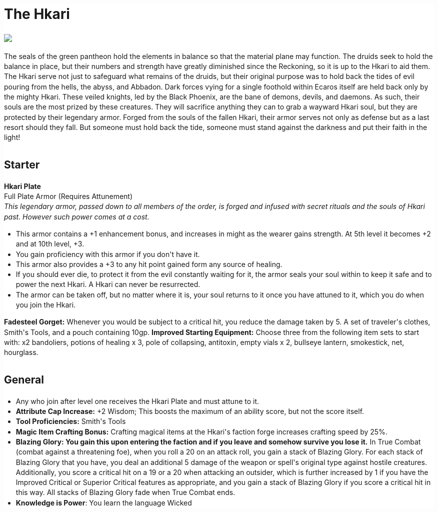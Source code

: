 The Hkari
=========

![](img/The_Hkari.png)

 The seals of the green pantheon hold the elements in balance so that the material plane may function. The druids seek to hold the balance in place, but their numbers and strength have greatly diminished since the Reckoning, so it is up to the Hkari to aid them. The Hkari serve not just to safeguard what remains of the druids, but their original purpose was to hold back the tides of evil pouring from the hells, the abyss, and Abbadon. Dark forces vying for a single foothold within Ecaros itself are held back only by the mighty Hkari. These veiled knights, led by the Black Phoenix, are the bane of demons, devils, and daemons. As such, their souls are the most prized by these creatures. They will sacrifice anything they can to grab a wayward Hkari soul, but they are protected by their legendary armor. Forged from the souls of the fallen Hkari, their armor serves not only as defense but as a last resort should they fall. But someone must hold back the tide, someone must stand against the darkness and put their faith in the light! 

Starter
-------

**Hkari Plate**  
Full Plate Armor (Requires Attunement)  
_This legendary armor, passed down to all members of the order, is forged and infused with secret rituals and the souls of Hkari past. However such power comes at a cost._ 

* This armor contains a +1 enhancement bonus, and increases in might as the wearer gains strength. At 5th level it becomes +2 and at 10th level, +3.
* You gain proficiency with this armor if you don't have it.
* This armor also provides a +3 to any hit point gained form any source of healing.
* If you should ever die, to protect it from the evil constantly waiting for it, the armor seals your soul within to keep it safe and to power the next Hkari. A Hkari can never be resurrected.
* The armor can be taken off, but no matter where it is, your soul returns to it once you have attuned to it, which you do when you join the Hkari.

 **Fadesteel Gorget:** Whenever you would be subject to a critical hit, you reduce the damage taken by 5.  A set of traveler's clothes, Smith's Tools, and a pouch containing 10gp.  **Improved Starting Equipment:** Choose three from the following item sets to start with: x2 bandoliers, potions of healing x 3, pole of collapsing, antitoxin, empty vials x 2, bullseye lantern, smokestick, net, hourglass. 

General
-------

* Any who join after level one receives the Hkari Plate and must attune to it.
* **Attribute Cap Increase:** +2 Wisdom; This boosts the maximum of an ability score, but not the score itself.
* **Tool Proficiencies:** Smith's Tools
* **Magic Item Crafting Bonus:** Crafting magical items at the Hkari's faction forge increases crafting speed by 25%.
* **Blazing Glory: You gain this upon entering the faction and if you leave and somehow survive you lose it.** In True Combat (combat against a threatening foe), when you roll a 20 on an attack roll, you gain a stack of Blazing Glory. For each stack of Blazing Glory that you have, you deal an additional 5 damage of the weapon or spell's original type against hostile creatures. Additionally, you score a critical hit on a 19 or a 20 when attacking an outsider, which is further increased by 1 if you have the Improved Critical or Superior Critical features as appropriate, and you gain a stack of Blazing Glory if you score a critical hit in this way. All stacks of Blazing Glory fade when True Combat ends.
* **Knowledge is Power**: You learn the language Wicked
